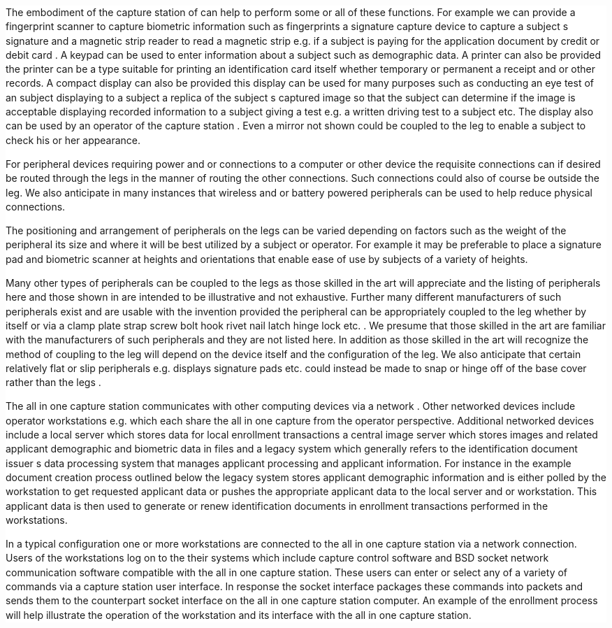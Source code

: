 The embodiment of the capture station of can help to perform some or all of these functions. For example we can provide a fingerprint scanner to capture biometric information such as fingerprints a signature capture device to capture a subject s signature and a magnetic strip reader to read a magnetic strip e.g. if a subject is paying for the application document by credit or debit card . A keypad can be used to enter information about a subject such as demographic data. A printer can also be provided the printer can be a type suitable for printing an identification card itself whether temporary or permanent a receipt and or other records. A compact display can also be provided this display can be used for many purposes such as conducting an eye test of an subject displaying to a subject a replica of the subject s captured image so that the subject can determine if the image is acceptable displaying recorded information to a subject giving a test e.g. a written driving test to a subject etc. The display also can be used by an operator of the capture station . Even a mirror not shown could be coupled to the leg to enable a subject to check his or her appearance.

For peripheral devices requiring power and or connections to a computer or other device the requisite connections can if desired be routed through the legs in the manner of routing the other connections. Such connections could also of course be outside the leg. We also anticipate in many instances that wireless and or battery powered peripherals can be used to help reduce physical connections.

The positioning and arrangement of peripherals on the legs can be varied depending on factors such as the weight of the peripheral its size and where it will be best utilized by a subject or operator. For example it may be preferable to place a signature pad and biometric scanner at heights and orientations that enable ease of use by subjects of a variety of heights.

Many other types of peripherals can be coupled to the legs as those skilled in the art will appreciate and the listing of peripherals here and those shown in are intended to be illustrative and not exhaustive. Further many different manufacturers of such peripherals exist and are usable with the invention provided the peripheral can be appropriately coupled to the leg whether by itself or via a clamp plate strap screw bolt hook rivet nail latch hinge lock etc. . We presume that those skilled in the art are familiar with the manufacturers of such peripherals and they are not listed here. In addition as those skilled in the art will recognize the method of coupling to the leg will depend on the device itself and the configuration of the leg. We also anticipate that certain relatively flat or slip peripherals e.g. displays signature pads etc. could instead be made to snap or hinge off of the base cover rather than the legs .

The all in one capture station communicates with other computing devices via a network . Other networked devices include operator workstations e.g. which each share the all in one capture from the operator perspective. Additional networked devices include a local server which stores data for local enrollment transactions a central image server which stores images and related applicant demographic and biometric data in files and a legacy system which generally refers to the identification document issuer s data processing system that manages applicant processing and applicant information. For instance in the example document creation process outlined below the legacy system stores applicant demographic information and is either polled by the workstation to get requested applicant data or pushes the appropriate applicant data to the local server and or workstation. This applicant data is then used to generate or renew identification documents in enrollment transactions performed in the workstations.

In a typical configuration one or more workstations are connected to the all in one capture station via a network connection. Users of the workstations log on to the their systems which include capture control software and BSD socket network communication software compatible with the all in one capture station. These users can enter or select any of a variety of commands via a capture station user interface. In response the socket interface packages these commands into packets and sends them to the counterpart socket interface on the all in one capture station computer. An example of the enrollment process will help illustrate the operation of the workstation and its interface with the all in one capture station.
